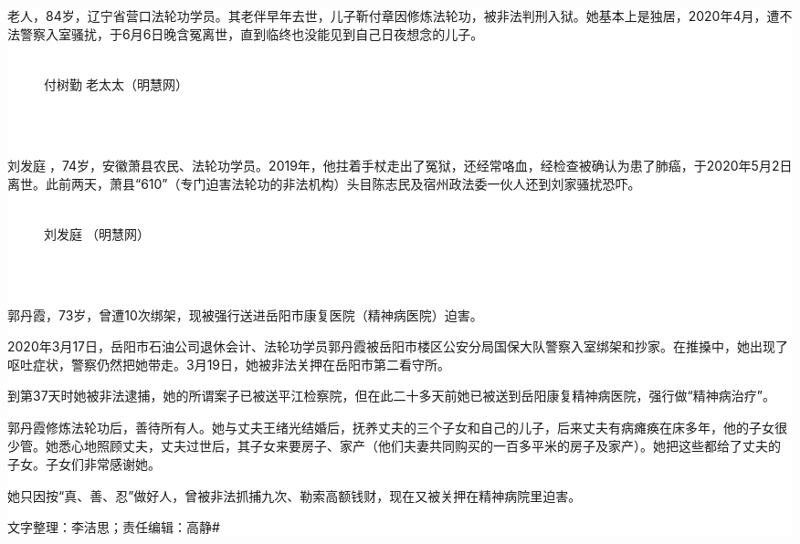   </ok>
  老人，84岁，辽宁省营口法轮功学员。其老伴早年去世，儿子靳付章因修炼法轮功，被非法判刑入狱。她基本上是独居，2020年4月，遭不法警察入室骚扰，于6月6日晚含冤离世，直到临终也没能见到自己日夜想念的儿子。
 </p>
 <figure aria-describedby="caption-attachment-12287196" class="wp-caption aligncenter" id="attachment_12287196" style="width: 208px">
  <ok href="https://i.epochtimes.com/assets/uploads/2020/07/2020-7-20-i080535_02.jpg" target="_blank">
   <img alt="" class="size-full wp-image-12287196" src="https://i.epochtimes.com/assets/uploads/2020/07/2020-7-20-i080535_02.jpg"/>
  </ok>
  <br/><figcaption class="wp-caption-text" id="caption-attachment-12287196">
   <ok href="https://www.epochtimes.com/gb/tag/%E4%BB%98%E6%A0%91%E5%8B%A4.html">
    付树勤
   </ok>
   老太太（明慧网）
  </figcaption><br/>
 </figure><br/>
 <p>
  <ok href="https://www.epochtimes.com/gb/tag/%E5%88%98%E5%8F%91%E5%BA%AD.html">
   刘发庭
  </ok>
  ，74岁，安徽萧县农民、法轮功学员。2019年，他拄着手杖走出了冤狱，还经常咯血，经检查被确认为患了肺癌，于2020年5月2日离世。此前两天，萧县“610”（专门迫害法轮功的非法机构）头目陈志民及宿州政法委一伙人还到刘家骚扰恐吓。
 </p>
 <figure aria-describedby="caption-attachment-12287197" class="wp-caption aligncenter" id="attachment_12287197" style="width: 193px">
  <ok href="https://i.epochtimes.com/assets/uploads/2020/07/2020-7-20-i080535_03.jpg" target="_blank">
   <img alt="" class="size-full wp-image-12287197" src="https://i.epochtimes.com/assets/uploads/2020/07/2020-7-20-i080535_03.jpg"/>
  </ok>
  <br/><figcaption class="wp-caption-text" id="caption-attachment-12287197">
   <ok href="https://www.epochtimes.com/gb/tag/%E5%88%98%E5%8F%91%E5%BA%AD.html">
    刘发庭
   </ok>
   （明慧网）
  </figcaption><br/>
 </figure><br/>
 <p>
  郭丹霞，73岁，曾遭10次绑架，现被强行送进岳阳市康复医院（精神病医院）迫害。
 </p>
 <p>
  2020年3月17日，岳阳市石油公司退休会计、法轮功学员郭丹霞被岳阳市楼区公安分局国保大队警察入室绑架和抄家。在推搡中，她出现了呕吐症状，警察仍然把她带走。3月19日，她被非法关押在岳阳市第二看守所。
 </p>
 <p>
  到第37天时她被非法逮捕，她的所谓案子已被送平江检察院，但在此二十多天前她已被送到岳阳康复精神病医院，强行做“精神病治疗”。
 </p>
 <p>
  郭丹霞修炼法轮功后，善待所有人。她与丈夫王绪光结婚后，抚养丈夫的三个子女和自己的儿子，后来丈夫有病瘫痪在床多年，他的子女很少管。她悉心地照顾丈夫，丈夫过世后，其子女来要房子、家产（他们夫妻共同购买的一百多平米的房子及家产）。她把这些都给了丈夫的子女。子女们非常感谢她。
 </p>
 <p>
  她只因按“真、善、忍”做好人，曾被非法抓捕九次、勒索高额钱财，现在又被关押在精神病院里迫害。
 </p>
 <p>
  文字整理：李洁思；责任编辑：高静#
 </p>
 